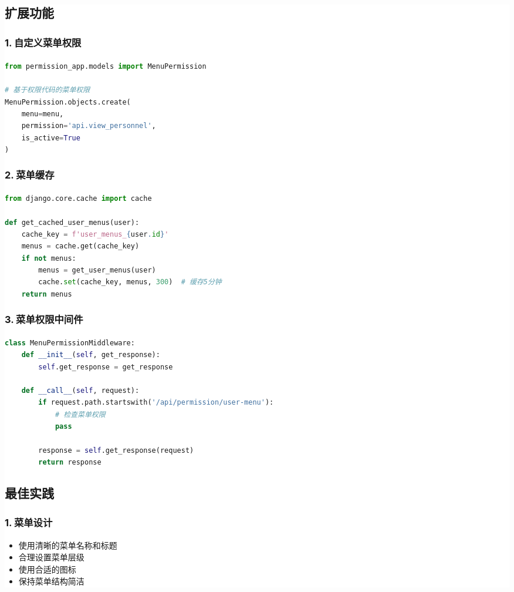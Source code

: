 ## 扩展功能

### 1. 自定义菜单权限
```python
from permission_app.models import MenuPermission

# 基于权限代码的菜单权限
MenuPermission.objects.create(
    menu=menu,
    permission='api.view_personnel',
    is_active=True
)
```

### 2. 菜单缓存
```python
from django.core.cache import cache

def get_cached_user_menus(user):
    cache_key = f'user_menus_{user.id}'
    menus = cache.get(cache_key)
    if not menus:
        menus = get_user_menus(user)
        cache.set(cache_key, menus, 300)  # 缓存5分钟
    return menus
```

### 3. 菜单权限中间件
```python
class MenuPermissionMiddleware:
    def __init__(self, get_response):
        self.get_response = get_response
    
    def __call__(self, request):
        if request.path.startswith('/api/permission/user-menu'):
            # 检查菜单权限
            pass
        
        response = self.get_response(request)
        return response
```

## 最佳实践

### 1. 菜单设计
- 使用清晰的菜单名称和标题
- 合理设置菜单层级
- 使用合适的图标
- 保持菜单结构简洁
